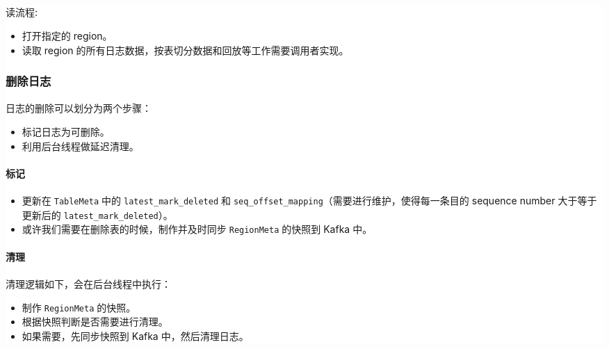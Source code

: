 读流程:
+ 打开指定的 region。
+ 读取 region 的所有日志数据，按表切分数据和回放等工作需要调用者实现。

### 删除日志
日志的删除可以划分为两个步骤：
+ 标记日志为可删除。
+ 利用后台线程做延迟清理。
#### 标记
+ 更新在 `TableMeta` 中的 `latest_mark_deleted` 和 `seq_offset_mapping`（需要进行维护，使得每一条目的 sequence number 大于等于更新后的 `latest_mark_deleted`）。
+ 或许我们需要在删除表的时候，制作并及时同步 `RegionMeta` 的快照到 Kafka 中。
#### 清理
清理逻辑如下，会在后台线程中执行：
+ 制作 `RegionMeta` 的快照。
+ 根据快照判断是否需要进行清理。
+ 如果需要，先同步快照到 Kafka 中，然后清理日志。
